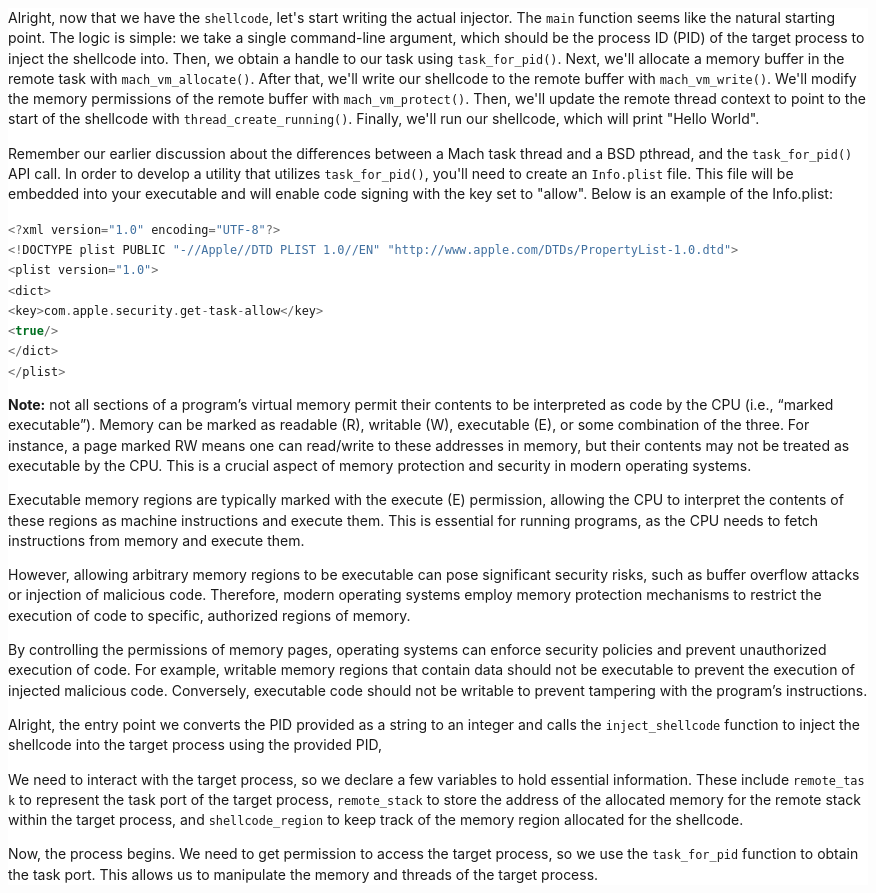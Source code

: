 Alright, now that we have the `shellcode`, let's start writing the actual injector. The `main` function seems like the natural starting point. The logic is simple: we take a single command-line argument, which should be the process ID (PID) of the target process to inject the shellcode into. Then, we obtain a handle to our task using `task_for_pid()`. Next, we'll allocate a memory buffer in the remote task with `mach_vm_allocate()`. After that, we'll write our shellcode to the remote buffer with `mach_vm_write()`. We'll modify the memory permissions of the remote buffer with `mach_vm_protect()`. Then, we'll update the remote thread context to point to the start of the shellcode with `thread_create_running()`. Finally, we'll run our shellcode, which will print "Hello World".

Remember our earlier discussion about the differences between a Mach task thread and a BSD pthread, and the `task_for_pid()` API call. In order to develop a utility that utilizes `task_for_pid()`, you'll need to create an `Info.plist` file. This file will be embedded into your executable and will enable code signing with the key set to "allow". Below is an example of the Info.plist:

```c
<?xml version="1.0" encoding="UTF-8"?>
<!DOCTYPE plist PUBLIC "-//Apple//DTD PLIST 1.0//EN" "http://www.apple.com/DTDs/PropertyList-1.0.dtd">
<plist version="1.0">
<dict>
<key>com.apple.security.get-task-allow</key>
<true/>
</dict>
</plist>
```

**Note:** not all sections of a program’s virtual memory permit their contents to be interpreted as code by the CPU (i.e., “marked executable”). Memory can be marked as readable (R), writable (W), executable (E), or some combination of the three. For instance, a page marked RW means one can read/write to these addresses in memory, but their contents may not be treated as executable by the CPU. This is a crucial aspect of memory protection and security in modern operating systems.

Executable memory regions are typically marked with the execute (E) permission, allowing the CPU to interpret the contents of these regions as machine instructions and execute them. This is essential for running programs, as the CPU needs to fetch instructions from memory and execute them.

However, allowing arbitrary memory regions to be executable can pose significant security risks, such as buffer overflow attacks or injection of malicious code. Therefore, modern operating systems employ memory protection mechanisms to restrict the execution of code to specific, authorized regions of memory.

By controlling the permissions of memory pages, operating systems can enforce security policies and prevent unauthorized execution of code. For example, writable memory regions that contain data should not be executable to prevent the execution of injected malicious code. Conversely, executable code should not be writable to prevent tampering with the program’s instructions.

Alright, the entry point we converts the PID provided as a string to an integer and calls the `inject_shellcode` function to inject the shellcode into the target process using the provided PID, 

We need to interact with the target process, so we declare a few variables to hold essential information. These include `remote_task` to represent the task port of the target process, `remote_stack` to store the address of the allocated memory for the remote stack within the target process, and `shellcode_region` to keep track of the memory region allocated for the shellcode.

Now, the process begins. We need to get permission to access the target process, so we use the `task_for_pid` function to obtain the task port. This allows us to manipulate the memory and threads of the target process.
